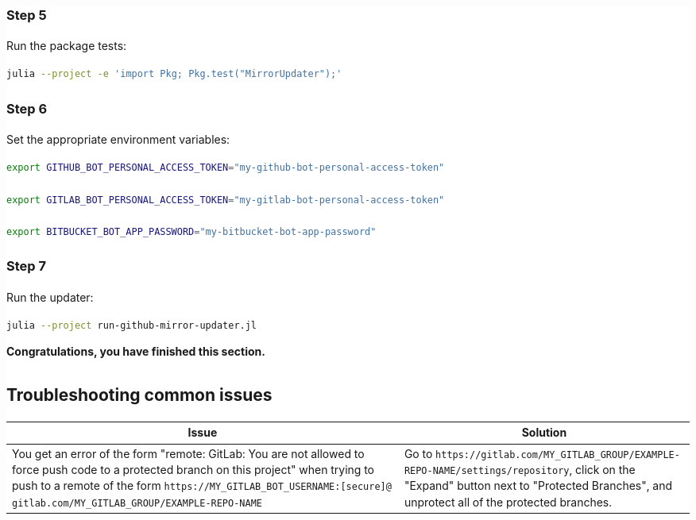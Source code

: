 ### Step 5

Run the package tests:
```bash
julia --project -e 'import Pkg; Pkg.test("MirrorUpdater");'
```

### Step 6

Set the appropriate environment variables:
```bash
export GITHUB_BOT_PERSONAL_ACCESS_TOKEN="my-github-bot-personal-access-token"

export GITLAB_BOT_PERSONAL_ACCESS_TOKEN="my-gitlab-bot-personal-access-token"

export BITBUCKET_BOT_APP_PASSWORD="my-bitbucket-bot-app-password"
```

### Step 7

Run the updater:
```bash
julia --project run-github-mirror-updater.jl
```

**Congratulations, you have finished this section.**

## Troubleshooting common issues

| Issue | Solution |
| ----- | -------- |
| You get an error of the form "remote: GitLab: You are not allowed to force push code to a protected branch on this project" when trying to push to a remote of the form `https://MY_GITLAB_BOT_USERNAME:[secure]@gitlab.com/MY_GITLAB_GROUP/EXAMPLE-REPO-NAME` | Go to `https://gitlab.com/MY_GITLAB_GROUP/EXAMPLE-REPO-NAME/settings/repository`, click on the "Expand" button next to "Protected Branches", and unprotect all of the protected branches. |
